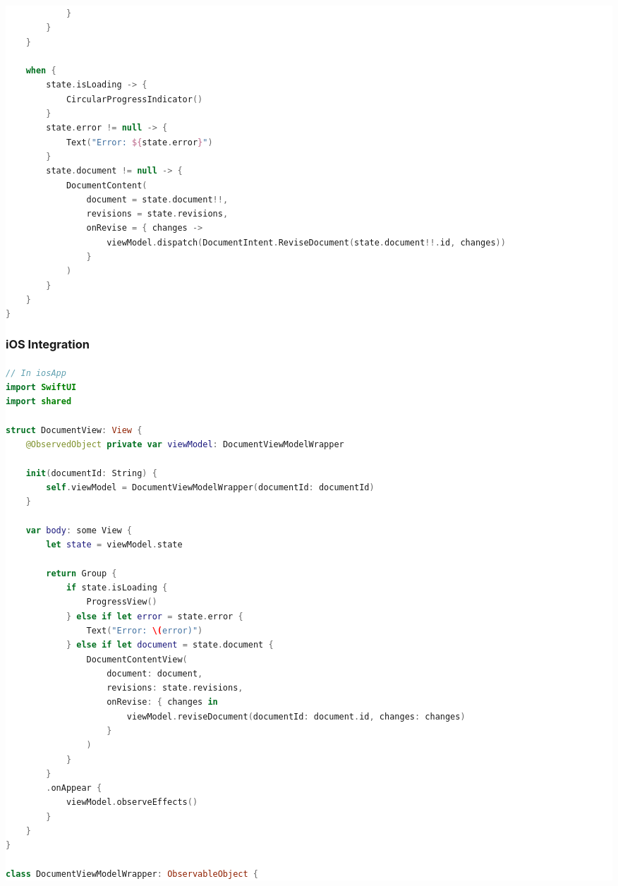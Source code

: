 ```kotlin
            }
        }
    }
    
    when {
        state.isLoading -> {
            CircularProgressIndicator()
        }
        state.error != null -> {
            Text("Error: ${state.error}")
        }
        state.document != null -> {
            DocumentContent(
                document = state.document!!,
                revisions = state.revisions,
                onRevise = { changes ->
                    viewModel.dispatch(DocumentIntent.ReviseDocument(state.document!!.id, changes))
                }
            )
        }
    }
}
```

### iOS Integration

```swift
// In iosApp
import SwiftUI
import shared

struct DocumentView: View {
    @ObservedObject private var viewModel: DocumentViewModelWrapper
    
    init(documentId: String) {
        self.viewModel = DocumentViewModelWrapper(documentId: documentId)
    }
    
    var body: some View {
        let state = viewModel.state
        
        return Group {
            if state.isLoading {
                ProgressView()
            } else if let error = state.error {
                Text("Error: \(error)")
            } else if let document = state.document {
                DocumentContentView(
                    document: document,
                    revisions: state.revisions,
                    onRevise: { changes in
                        viewModel.reviseDocument(documentId: document.id, changes: changes)
                    }
                )
            }
        }
        .onAppear {
            viewModel.observeEffects()
        }
    }
}

class DocumentViewModelWrapper: ObservableObject {
```